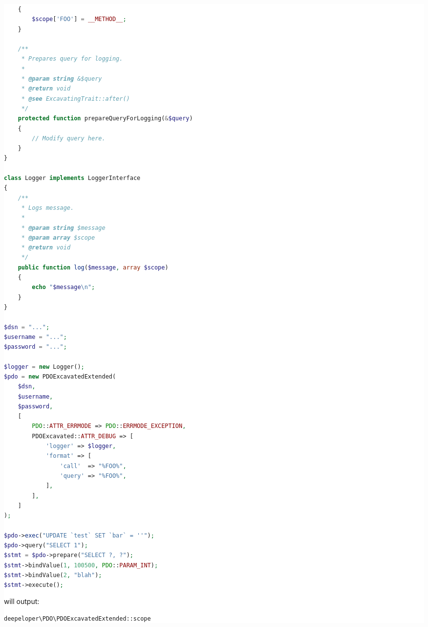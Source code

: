 ```php
    {
        $scope['FOO'] = __METHOD__;
    }

    /**
     * Prepares query for logging.
     *
     * @param string &$query
     * @return void
     * @see ExcavatingTrait::after()
     */
    protected function prepareQueryForLogging(&$query)
    {
        // Modify query here.
    }
}

class Logger implements LoggerInterface
{
    /**
     * Logs message.
     *
     * @param string $message
     * @param array $scope
     * @return void
     */
    public function log($message, array $scope)
    {
        echo "$message\n";
    }
}

$dsn = "...";
$username = "...";
$password = "...";

$logger = new Logger();
$pdo = new PDOExcavatedExtended(
    $dsn,
    $username,
    $password,
    [
        PDO::ATTR_ERRMODE => PDO::ERRMODE_EXCEPTION,
        PDOExcavated::ATTR_DEBUG => [
            'logger' => $logger,
            'format' => [
                'call'  => "%FOO%",
                'query' => "%FOO%",
            ],
        ],
    ]
);

$pdo->exec("UPDATE `test` SET `bar` = ''");
$pdo->query("SELECT 1");
$stmt = $pdo->prepare("SELECT ?, ?");
$stmt->bindValue(1, 100500, PDO::PARAM_INT);
$stmt->bindValue(2, "blah");
$stmt->execute();
```
will output:
```
deepeloper\PDO\PDOExcavatedExtended::scope
```